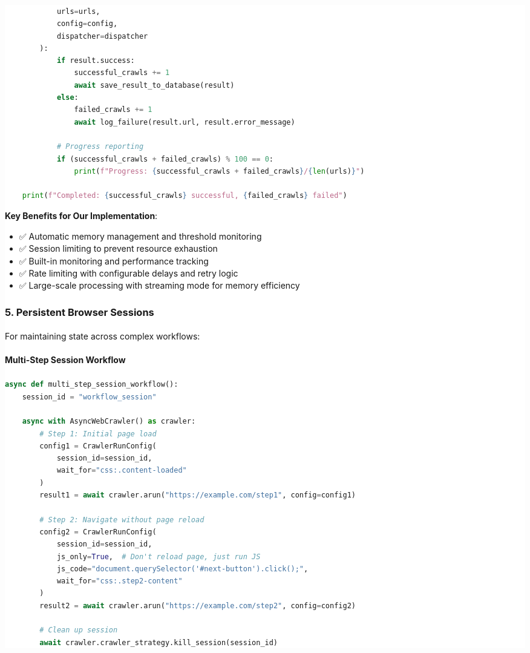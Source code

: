 ```python
            urls=urls,
            config=config,
            dispatcher=dispatcher
        ):
            if result.success:
                successful_crawls += 1
                await save_result_to_database(result)
            else:
                failed_crawls += 1
                await log_failure(result.url, result.error_message)
            
            # Progress reporting
            if (successful_crawls + failed_crawls) % 100 == 0:
                print(f"Progress: {successful_crawls + failed_crawls}/{len(urls)}")
    
    print(f"Completed: {successful_crawls} successful, {failed_crawls} failed")
```

**Key Benefits for Our Implementation**:
- ✅ Automatic memory management and threshold monitoring
- ✅ Session limiting to prevent resource exhaustion
- ✅ Built-in monitoring and performance tracking
- ✅ Rate limiting with configurable delays and retry logic
- ✅ Large-scale processing with streaming mode for memory efficiency

### 5. Persistent Browser Sessions

For maintaining state across complex workflows:

#### **Multi-Step Session Workflow**
```python
async def multi_step_session_workflow():
    session_id = "workflow_session"
    
    async with AsyncWebCrawler() as crawler:
        # Step 1: Initial page load
        config1 = CrawlerRunConfig(
            session_id=session_id,
            wait_for="css:.content-loaded"
        )
        result1 = await crawler.arun("https://example.com/step1", config=config1)
        
        # Step 2: Navigate without page reload
        config2 = CrawlerRunConfig(
            session_id=session_id,
            js_only=True,  # Don't reload page, just run JS
            js_code="document.querySelector('#next-button').click();",
            wait_for="css:.step2-content"
        )
        result2 = await crawler.arun("https://example.com/step2", config=config2)
        
        # Clean up session
        await crawler.crawler_strategy.kill_session(session_id)
```
